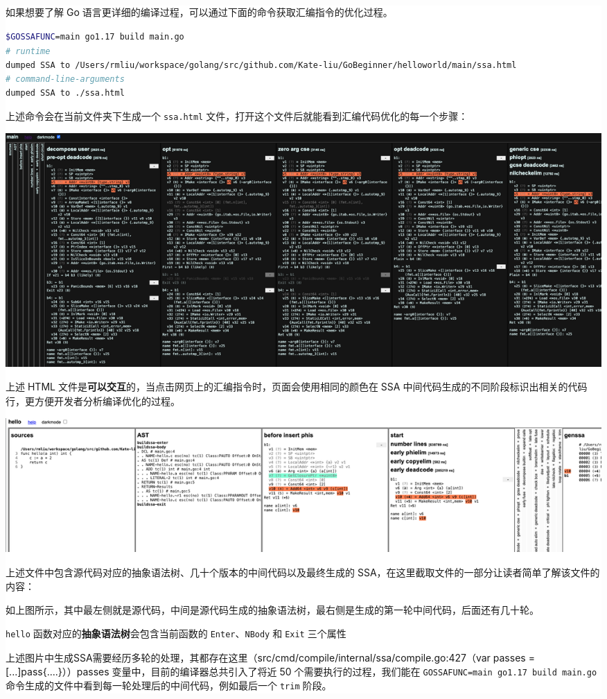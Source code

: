 如果想要了解 Go 语言更详细的编译过程，可以通过下面的命令获取汇编指令的优化过程。

```sh
$GOSSAFUNC=main go1.17 build main.go
# runtime
dumped SSA to /Users/rmliu/workspace/golang/src/github.com/Kate-liu/GoBeginner/helloworld/main/ssa.html
# command-line-arguments
dumped SSA to ./ssa.html
```

上述命令会在当前文件夹下生成一个 `ssa.html` 文件，打开这个文件后就能看到汇编代码优化的每一个步骤：

![image-20220103112604900](tools.assets/image-20220103112604900.png)

上述 HTML 文件是**可以交互**的，当点击网页上的汇编指令时，页面会使用相同的颜色在 SSA 中间代码生成的不同阶段标识出相关的代码行，更方便开发者分析编译优化的过程。

![image-20220106171706267](tools.assets/image-20220106171706267.png)

上述文件中包含源代码对应的抽象语法树、几十个版本的中间代码以及最终生成的 SSA，在这里截取文件的一部分让读者简单了解该文件的内容：

如上图所示，其中最左侧就是源代码，中间是源代码生成的抽象语法树，最右侧是生成的第一轮中间代码，后面还有几十轮。

`hello` 函数对应的**抽象语法树**会包含当前函数的 `Enter`、`NBody` 和 `Exit` 三个属性

上述图片中生成SSA需要经历多轮的处理，其都存在这里（src/cmd/compile/internal/ssa/compile.go:427（var passes = [...]pass{....}））passes 变量中，目前的编译器总共引入了将近 50 个需要执行的过程，我们能在 `GOSSAFUNC=main go1.17 build main.go` 命令生成的文件中看到每一轮处理后的中间代码，例如最后一个 `trim` 阶段。
